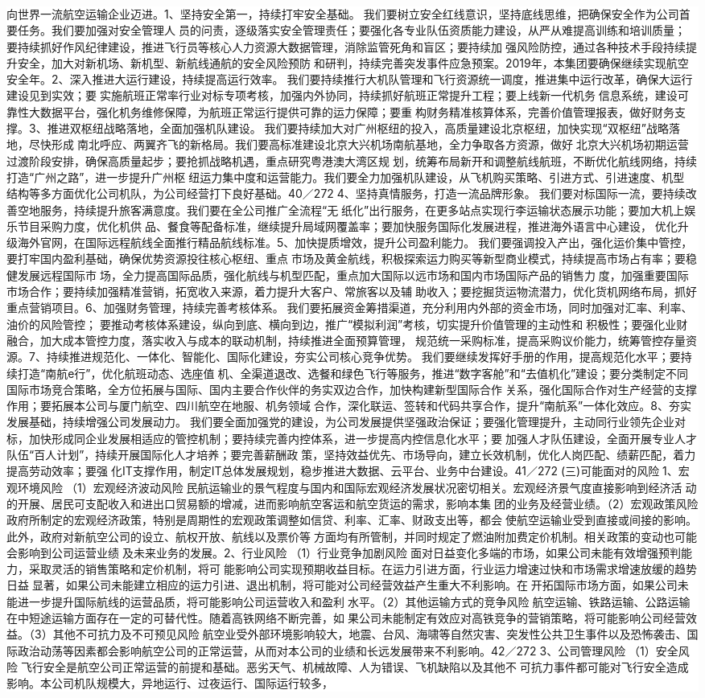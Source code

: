 向世界一流航空运输企业迈进。1、坚持安全第一，持续打牢安全基础。
我们要树立安全红线意识，坚持底线思维，把确保安全作为公司首要任务。我们要加强对安全管理人
员的问责，逐级落实安全管理责任；要强化各专业队伍资质能力建设，从严从难提高训练和培训质量；
要持续抓好作风纪律建设，推进飞行员等核心人力资源大数据管理，消除监管死角和盲区；要持续加
强风险防控，通过各种技术手段持续提升安全，加大对新机场、新机型、新航线通航的安全风险预防
和研判，持续完善突发事件应急预案。2019年，本集团要确保继续实现航空安全年。2、深入推进大运行建设，持续提高运行效率。
我们要持续推行大机队管理和飞行资源统一调度，推进集中运行改革，确保大运行建设见到实效；要
实施航班正常率行业对标专项考核，加强内外协同，持续抓好航班正常提升工程；要上线新一代机务
信息系统，建设可靠性大数据平台，强化机务维修保障，为航班正常运行提供可靠的运力保障；要重
构财务精准核算体系，完善价值管理报表，做好财务支撑。3、推进双枢纽战略落地，全面加强机队建设。
我们要持续加大对广州枢纽的投入，高质量建设北京枢纽，加快实现“双枢纽”战略落地，尽快形成
南北呼应、两翼齐飞的新格局。我们要高标准建设北京大兴机场南航基地，全力争取各方资源，做好
北京大兴机场初期运营过渡阶段安排，确保高质量起步；要抢抓战略机遇，重点研究粤港澳大湾区规
划，统筹布局新开和调整航线航班，不断优化航线网络，持续打造“广州之路”，进一步提升广州枢
纽运力集中度和运营能力。我们要全力加强机队建设，从飞机购买策略、引进方式、引进速度、机型
结构等多方面优化公司机队，为公司经营打下良好基础。40／272
4、坚持真情服务，打造一流品牌形象。
我们要对标国际一流，要持续改善空地服务，持续提升旅客满意度。我们要在全公司推广全流程“无
纸化”出行服务，在更多站点实现行李运输状态展示功能；要加大机上娱乐节目采购力度，优化机供
品、餐食等配备标准，继续提升局域网覆盖率；要加快服务国际化发展进程，推进海外语言中心建设，
优化升级海外官网，在国际远程航线全面推行精品航线标准。5、加快提质增效，提升公司盈利能力。
我们要强调投入产出，强化运价集中管控，要打牢国内盈利基础，确保优势资源投往核心枢纽、重点
市场及黄金航线，积极探索运力购买等新型商业模式，持续提高市场占有率；要稳健发展远程国际市
场，全力提高国际品质，强化航线与机型匹配，重点加大国际以远市场和国内市场国际产品的销售力
度，加强重要国际市场合作；要持续加强精准营销，拓宽收入来源，着力提升大客户、常旅客以及辅
助收入；要挖掘货运物流潜力，优化货机网络布局，抓好重点营销项目。6、加强财务管理，持续完善考核体系。
我们要拓展资金筹措渠道，充分利用内外部的资金市场，同时加强对汇率、利率、油价的风险管控；
要推动考核体系建设，纵向到底、横向到边，推广“模拟利润”考核，切实提升价值管理的主动性和
积极性；要强化业财融合，加大成本管控力度，落实收入与成本的联动机制，持续推进全面预算管理，
规范统一采购标准，提高采购议价能力，统筹管控存量资源。7、持续推进规范化、一体化、智能化、国际化建设，夯实公司核心竞争优势。
我们要继续发挥好手册的作用，提高规范化水平；要持续打造“南航e行”，优化航班动态、选座值
机、全渠道退改、选餐和绿色飞行等服务，推进“数字客舱”和“去值机化”建设；要分类制定不同
国际市场竞合策略，全方位拓展与国际、国内主要合作伙伴的务实双边合作，加快构建新型国际合作
关系，强化国际合作对生产经营的支撑作用；要拓展本公司与厦门航空、四川航空在地服、机务领域
合作，深化联运、签转和代码共享合作，提升“南航系”一体化效应。8、夯实发展基础，持续增强公司发展动力。
我们要全面加强党的建设，为公司发展提供坚强政治保证；要强化管理提升，主动同行业领先企业对
标，加快形成同企业发展相适应的管控机制；要持续完善内控体系，进一步提高内控信息化水平；要
加强人才队伍建设，全面开展专业人才队伍“百人计划”，持续开展国际化人才培养；要完善薪酬政
策，坚持效益优先、市场导向，建立长效机制，优化人岗匹配、绩薪匹配，着力提高劳动效率；要强
化IT支撑作用，制定IT总体发展规划，稳步推进大数据、云平台、业务中台建设。41／272
(三)可能面对的风险
1、宏观环境风险
（1）宏观经济波动风险
民航运输业的景气程度与国内和国际宏观经济发展状况密切相关。宏观经济景气度直接影响到经济活
动的开展、居民可支配收入和进出口贸易额的增减，进而影响航空客运和航空货运的需求，影响本集
团的业务及经营业绩。（2）宏观政策风险
政府所制定的宏观经济政策，特别是周期性的宏观政策调整如信贷、利率、汇率、财政支出等，都会
使航空运输业受到直接或间接的影响。此外，政府对新航空公司的设立、航权开放、航线以及票价等
方面均有所管制，并同时规定了燃油附加费定价机制。相关政策的变动也可能会影响到公司运营业绩
及未来业务的发展。2、行业风险
（1）行业竞争加剧风险
面对日益变化多端的市场，如果公司未能有效增强预判能力，采取灵活的销售策略和定价机制，将可
能影响公司实现预期收益目标。在运力引进方面，行业运力增速过快和市场需求增速放缓的趋势日益
显著，如果公司未能建立相应的运力引进、退出机制，将可能对公司经营效益产生重大不利影响。在
开拓国际市场方面，如果公司未能进一步提升国际航线的运营品质，将可能影响公司运营收入和盈利
水平。（2）其他运输方式的竞争风险
航空运输、铁路运输、公路运输在中短途运输方面存在一定的可替代性。随着高铁网络不断完善，如
果公司未能制定有效应对高铁竞争的营销策略，将可能影响公司经营效益。（3）其他不可抗力及不可预见风险
航空业受外部环境影响较大，地震、台风、海啸等自然灾害、突发性公共卫生事件以及恐怖袭击、国
际政治动荡等因素都会影响航空公司的正常运营，从而对本公司的业绩和长远发展带来不利影响。42／272
3、公司管理风险
（1）安全风险
飞行安全是航空公司正常运营的前提和基础。恶劣天气、机械故障、人为错误、飞机缺陷以及其他不
可抗力事件都可能对飞行安全造成影响。本公司机队规模大，异地运行、过夜运行、国际运行较多，